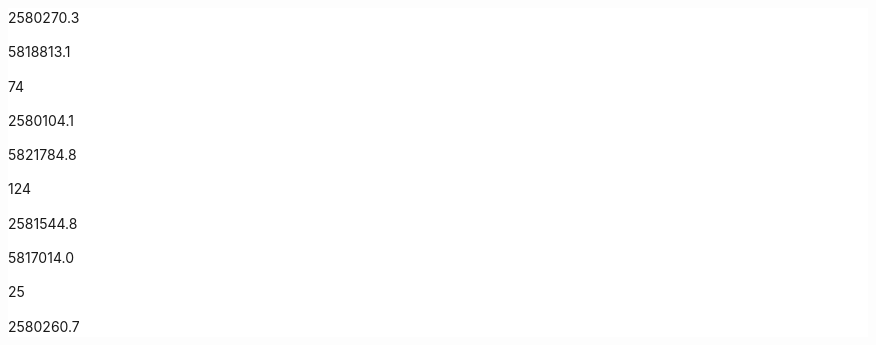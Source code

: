 </td>

<td style align="center" valign="top" charoff="50">

2580270.3

</td>

<td style align="center" valign="top" charoff="50">

5818813.1

</td>

<td style align="center" valign="top" charoff="50">

74

</td>

<td style align="center" valign="top" charoff="50">

2580104.1

</td>

<td style align="center" valign="top" charoff="50">

5821784.8

</td>

<td style align="center" valign="top" charoff="50">

124

</td>

<td style align="center" valign="top" charoff="50">

2581544.8

</td>

<td style align="center" valign="top" charoff="50">

5817014.0

</td>

</tr>

<tr>

<td style align="center" valign="top" charoff="50">

25

</td>

<td style align="center" valign="top" charoff="50">

2580260.7

</td>
